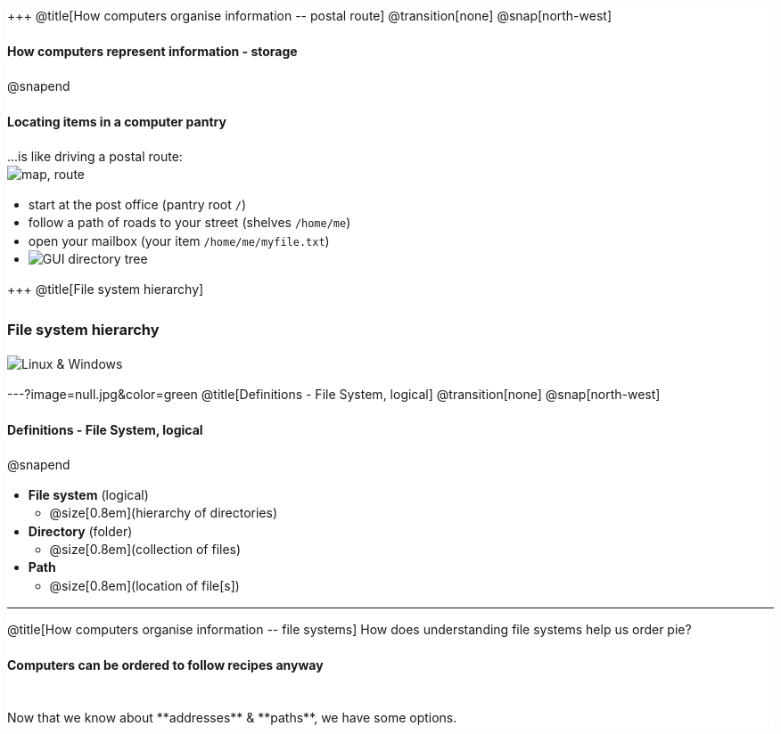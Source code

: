 [comment]: # (-----------------------EXERCISE--------------------------------) 



+++
@title[How computers organise information -- postal route]
@transition[none]
@snap[north-west]
<h4>How computers represent information - storage</h4> 
@snapend

#### Locating items in a computer pantry 

...is like driving a postal route:  
![map, route](assets/path.jpg)  

- start at the post office (pantry root `/`) 
- follow a path of roads to your street (shelves `/home/me`) 
- open your mailbox (your item `/home/me/myfile.txt`) 
- ![GUI directory tree](assets/path.jpg)

+++
@title[File system hierarchy]
### File system hierarchy 

![Linux & Windows](assets/path.jpg)




---?image=null.jpg&color=green
@title[Definitions - File System, logical]
@transition[none]
@snap[north-west]
<h4>Definitions - File System, logical</h4> 
@snapend

- **File system** (logical) 
  - @size[0.8em](hierarchy of directories)
- **Directory** (folder) 
  - @size[0.8em](collection of files) 
- **Path** 
  - @size[0.8em](location of file[s])


[comment]: # (-----------------------DEFINITIONS------------------------------) 





---
@title[How computers organise information -- file systems]
How does understanding file systems help us order pie?

#### Computers can be ordered to follow recipes anyway 

<br/>
Now that we know about **addresses** & **paths**, we have some options.  



[comment]: # (slides are about 54 characters wide in simple)  
[comment]: # (-----------------------LEARNING OBJECTIVES-------------------------) 
[comment]: # (-----------------------ASSUMPTIONS--------------------------------) 
[comment]: # (section title - components, features, IO) 
[comment]: # (section title - files & processes) 
[comment]: # (section title - IO & commands) 
[comment]: # (section title - IO & commands) 
[comment]: # (section title - programs & software) 
[comment]: # (section title - Robot Kitchen metaphor) 
[comment]: # (https://www.youtube.com/watch?v=dbIEamupKLw)
[comment]: # (section title - types of recipes) 
[comment]: # (-----------------------REFERENCE--------------------------------) 
[comment]: # (file operations header) 